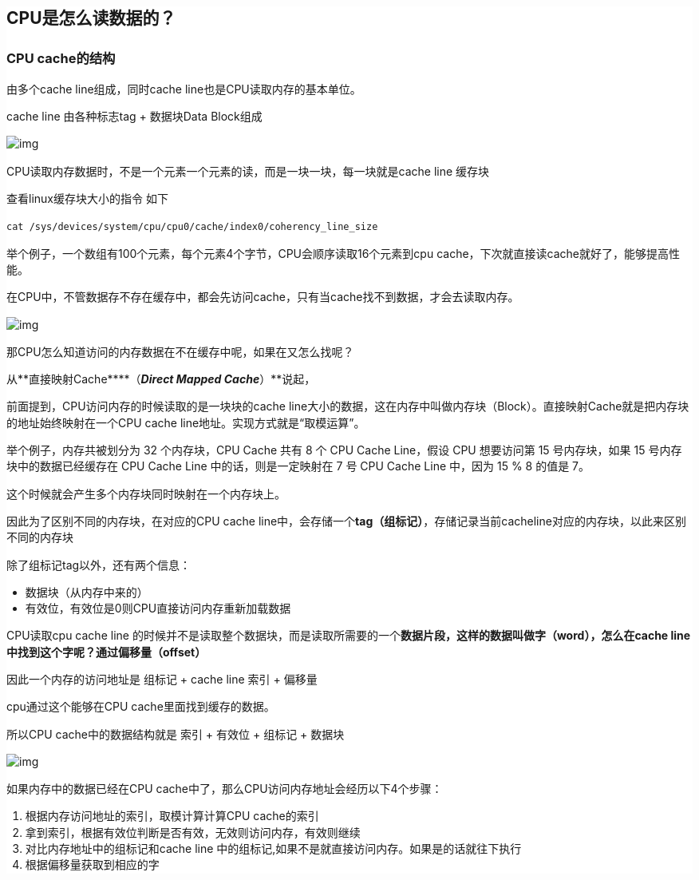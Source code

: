 ## CPU是怎么读数据的？

### CPU cache的结构

由多个cache line组成，同时cache line也是CPU读取内存的基本单位。

cache line 由各种标志tag + 数据块Data Block组成

![img](https://xingqiu-tuchuang-1256524210.cos.ap-shanghai.myqcloud.com/2054/1659427429705-d742a295-3b78-48c9-884c-ae47e9e14aa1.png)



CPU读取内存数据时，不是一个元素一个元素的读，而是一块一块，每一块就是cache line 缓存块

查看linux缓存块大小的指令 如下

```shell
cat /sys/devices/system/cpu/cpu0/cache/index0/coherency_line_size
```

举个例子，一个数组有100个元素，每个元素4个字节，CPU会顺序读取16个元素到cpu cache，下次就直接读cache就好了，能够提高性能。

在CPU中，不管数据存不存在缓存中，都会先访问cache，只有当cache找不到数据，才会去读取内存。

![img](https://xingqiu-tuchuang-1256524210.cos.ap-shanghai.myqcloud.com/2054/1659428356850-4b40e454-687a-4cb6-aa4f-1a861bca6494.png)

那CPU怎么知道访问的内存数据在不在缓存中呢，如果在又怎么找呢？

从**直接映射Cache****（*****Direct Mapped Cache*****）**说起，

前面提到，CPU访问内存的时候读取的是一块块的cache line大小的数据，这在内存中叫做内存块（Block）。直接映射Cache就是把内存块的地址始终映射在一个CPU cache line地址。实现方式就是“取模运算”。



举个例子，内存共被划分为 32 个内存块，CPU Cache 共有 8 个 CPU Cache Line，假设 CPU 想要访问第 15 号内存块，如果 15 号内存块中的数据已经缓存在 CPU Cache Line 中的话，则是一定映射在 7 号 CPU Cache Line 中，因为 15 % 8 的值是 7。

这个时候就会产生多个内存块同时映射在一个内存块上。

因此为了区别不同的内存块，在对应的CPU cache line中，会存储一个**tag（组标记）**，存储记录当前cacheline对应的内存块，以此来区别不同的内存块

除了组标记tag以外，还有两个信息：

- 数据块（从内存中来的）
- 有效位，有效位是0则CPU直接访问内存重新加载数据

CPU读取cpu cache line 的时候并不是读取整个数据块，而是读取所需要的一个**数据片段，**这样的数据叫做字（word），怎么在cache line中找到这个字呢？通过**偏移量（offset）**

因此一个内存的访问地址是 组标记 + cache line 索引 + 偏移量

cpu通过这个能够在CPU cache里面找到缓存的数据。

所以CPU cache中的数据结构就是 索引 + 有效位 + 组标记 + 数据块

![img](https://xingqiu-tuchuang-1256524210.cos.ap-shanghai.myqcloud.com/2054/1659430793383-d462f7bb-0c5c-45bb-a74f-8c76e00c26da.png)

如果内存中的数据已经在CPU cache中了，那么CPU访问内存地址会经历以下4个步骤：

1. 根据内存访问地址的索引，取模计算计算CPU cache的索引
2. 拿到索引，根据有效位判断是否有效，无效则访问内存，有效则继续
3. 对比内存地址中的组标记和cache line 中的组标记,如果不是就直接访问内存。如果是的话就往下执行
4. 根据偏移量获取到相应的字
